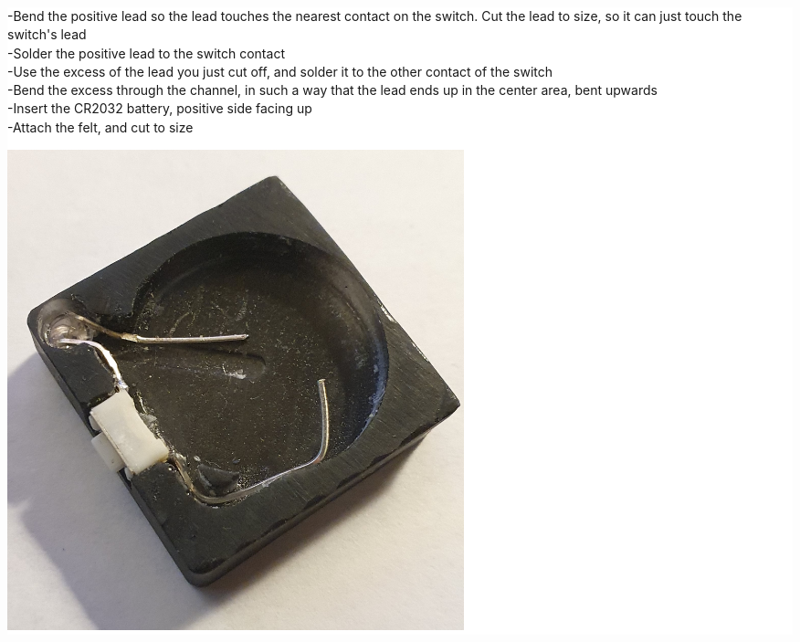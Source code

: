-Bend the positive lead so the lead touches the nearest contact on the switch. Cut the lead to size, so it can just touch the switch's lead<br>
-Solder the positive lead to the switch contact<br>
-Use the excess of the lead you just cut off, and solder it to the other contact of the switch<br>
-Bend the excess through the channel, in such a way that the lead ends up in the center area, bent upwards<br>
-Insert the CR2032 battery, positive side facing up<br>
-Attach the felt, and cut to size<br>

<img src="https://github.com/CDeenen/MaterialPlane/blob/master/3D%20Models/img/BaseBottom.jpg" width="500">